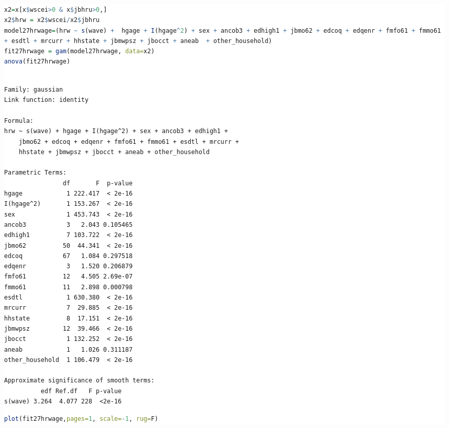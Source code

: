 
```r
x2=x[x$wscei>0 & x$jbhru>0,]
x2$hrw = x2$wscei/x2$jbhru
model27hrwage=(hrw ~ s(wave) +  hgage + I(hgage^2) + sex + ancob3 + edhigh1 + jbmo62 + edcoq + edqenr + fmfo61 + fmmo61 + esdtl + mrcurr + hhstate + jbmwpsz + jbocct + aneab  + other_household)
fit27hrwage = gam(model27hrwage, data=x2)
anova(fit27hrwage)
```

```

Family: gaussian 
Link function: identity 

Formula:
hrw ~ s(wave) + hgage + I(hgage^2) + sex + ancob3 + edhigh1 + 
    jbmo62 + edcoq + edqenr + fmfo61 + fmmo61 + esdtl + mrcurr + 
    hhstate + jbmwpsz + jbocct + aneab + other_household

Parametric Terms:
                df       F  p-value
hgage            1 222.417  < 2e-16
I(hgage^2)       1 153.267  < 2e-16
sex              1 453.743  < 2e-16
ancob3           3   2.043 0.105465
edhigh1          7 103.722  < 2e-16
jbmo62          50  44.341  < 2e-16
edcoq           67   1.084 0.297518
edqenr           3   1.520 0.206879
fmfo61          12   4.505 2.69e-07
fmmo61          11   2.898 0.000798
esdtl            1 630.380  < 2e-16
mrcurr           7  29.885  < 2e-16
hhstate          8  17.151  < 2e-16
jbmwpsz         12  39.466  < 2e-16
jbocct           1 132.252  < 2e-16
aneab            1   1.026 0.311187
other_household  1 106.479  < 2e-16

Approximate significance of smooth terms:
          edf Ref.df   F p-value
s(wave) 3.264  4.077 228  <2e-16
```

```r
plot(fit27hrwage,pages=1, scale=-1, rug=F)
```
